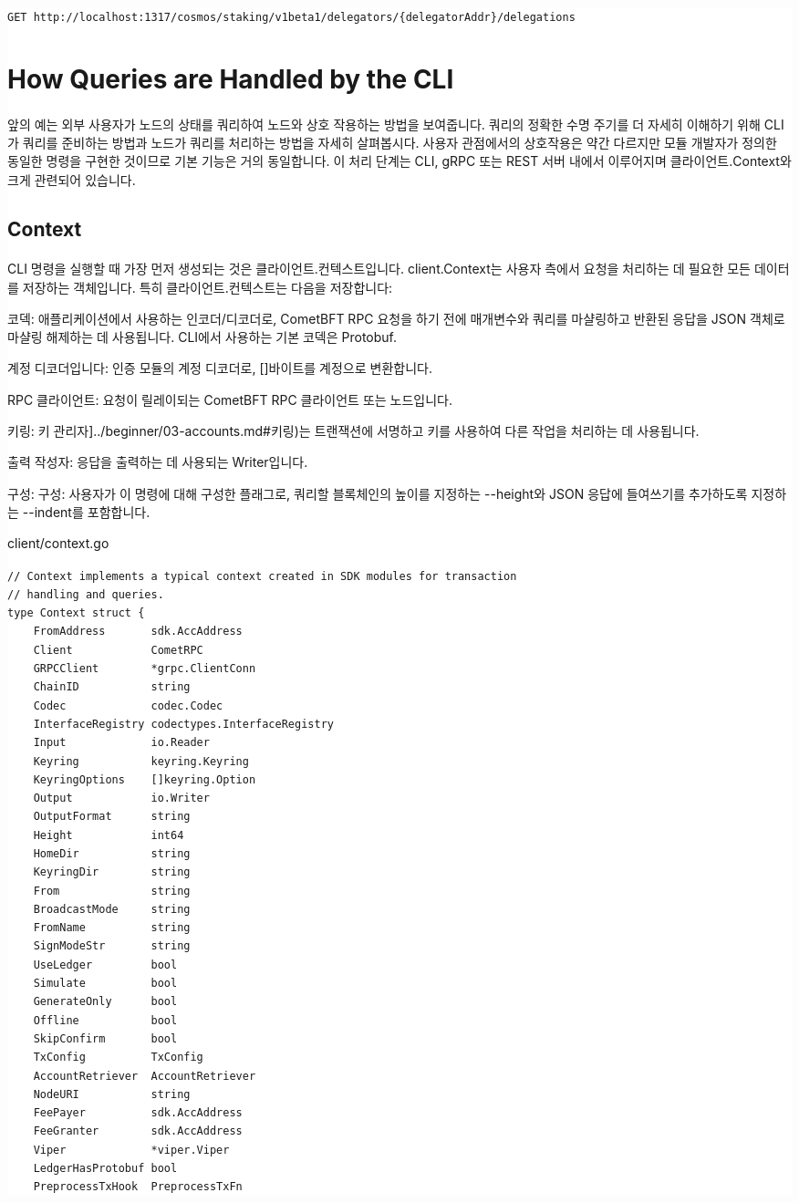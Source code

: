 ```
GET http://localhost:1317/cosmos/staking/v1beta1/delegators/{delegatorAddr}/delegations
```

# How Queries are Handled by the CLI

앞의 예는 외부 사용자가 노드의 상태를 쿼리하여 노드와 상호 작용하는 방법을 보여줍니다. 쿼리의 정확한 수명 주기를 더 자세히 이해하기 위해 CLI가 쿼리를 준비하는 방법과 노드가 쿼리를 처리하는 방법을 자세히 살펴봅시다. 사용자 관점에서의 상호작용은 약간 다르지만 모듈 개발자가 정의한 동일한 명령을 구현한 것이므로 기본 기능은 거의 동일합니다. 이 처리 단계는 CLI, gRPC 또는 REST 서버 내에서 이루어지며 클라이언트.Context와 크게 관련되어 있습니다.

## Context

CLI 명령을 실행할 때 가장 먼저 생성되는 것은 클라이언트.컨텍스트입니다. client.Context는 사용자 측에서 요청을 처리하는 데 필요한 모든 데이터를 저장하는 객체입니다. 특히 클라이언트.컨텍스트는 다음을 저장합니다:

코덱: 애플리케이션에서 사용하는 인코더/디코더로, CometBFT RPC 요청을 하기 전에 매개변수와 쿼리를 마샬링하고 반환된 응답을 JSON 객체로 마샬링 해제하는 데 사용됩니다. CLI에서 사용하는 기본 코덱은 Protobuf.

계정 디코더입니다: 인증 모듈의 계정 디코더로, []바이트를 계정으로 변환합니다.

RPC 클라이언트: 요청이 릴레이되는 CometBFT RPC 클라이언트 또는 노드입니다.

키링: 키 관리자]../beginner/03-accounts.md#키링)는 트랜잭션에 서명하고 키를 사용하여 다른 작업을 처리하는 데 사용됩니다.

출력 작성자: 응답을 출력하는 데 사용되는 Writer입니다.

구성: 구성: 사용자가 이 명령에 대해 구성한 플래그로, 쿼리할 블록체인의 높이를 지정하는 --height와 JSON 응답에 들여쓰기를 추가하도록 지정하는 --indent를 포함합니다.

client/context.go

```
// Context implements a typical context created in SDK modules for transaction
// handling and queries.
type Context struct {
	FromAddress       sdk.AccAddress
	Client            CometRPC
	GRPCClient        *grpc.ClientConn
	ChainID           string
	Codec             codec.Codec
	InterfaceRegistry codectypes.InterfaceRegistry
	Input             io.Reader
	Keyring           keyring.Keyring
	KeyringOptions    []keyring.Option
	Output            io.Writer
	OutputFormat      string
	Height            int64
	HomeDir           string
	KeyringDir        string
	From              string
	BroadcastMode     string
	FromName          string
	SignModeStr       string
	UseLedger         bool
	Simulate          bool
	GenerateOnly      bool
	Offline           bool
	SkipConfirm       bool
	TxConfig          TxConfig
	AccountRetriever  AccountRetriever
	NodeURI           string
	FeePayer          sdk.AccAddress
	FeeGranter        sdk.AccAddress
	Viper             *viper.Viper
	LedgerHasProtobuf bool
	PreprocessTxHook  PreprocessTxFn

```